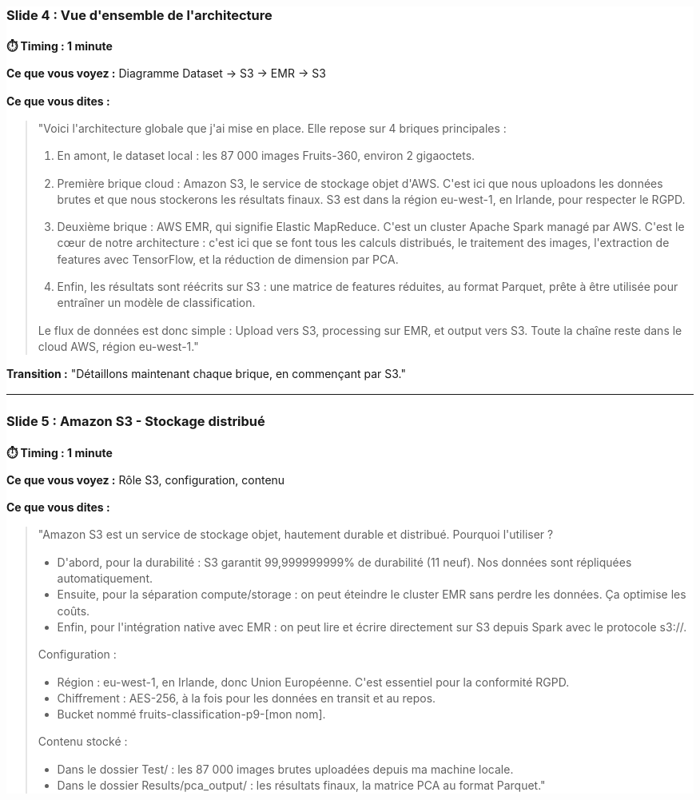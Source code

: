 ### Slide 4 : Vue d'ensemble de l'architecture
**⏱️ Timing : 1 minute**

**Ce que vous voyez :** Diagramme Dataset → S3 → EMR → S3

**Ce que vous dites :**

> "Voici l'architecture globale que j'ai mise en place. Elle repose sur 4 briques principales :
>
> 1. En amont, le dataset local : les 87 000 images Fruits-360, environ 2 gigaoctets.
>
> 2. Première brique cloud : Amazon S3, le service de stockage objet d'AWS. C'est ici que nous uploadons les données brutes et que nous stockerons les résultats finaux. S3 est dans la région eu-west-1, en Irlande, pour respecter le RGPD.
>
> 3. Deuxième brique : AWS EMR, qui signifie Elastic MapReduce. C'est un cluster Apache Spark managé par AWS. C'est le cœur de notre architecture : c'est ici que se font tous les calculs distribués, le traitement des images, l'extraction de features avec TensorFlow, et la réduction de dimension par PCA.
>
> 4. Enfin, les résultats sont réécrits sur S3 : une matrice de features réduites, au format Parquet, prête à être utilisée pour entraîner un modèle de classification.
>
> Le flux de données est donc simple : Upload vers S3, processing sur EMR, et output vers S3. Toute la chaîne reste dans le cloud AWS, région eu-west-1."

**Transition :** "Détaillons maintenant chaque brique, en commençant par S3."

---

### Slide 5 : Amazon S3 - Stockage distribué
**⏱️ Timing : 1 minute**

**Ce que vous voyez :** Rôle S3, configuration, contenu

**Ce que vous dites :**

> "Amazon S3 est un service de stockage objet, hautement durable et distribué. Pourquoi l'utiliser ?
> - D'abord, pour la durabilité : S3 garantit 99,999999999% de durabilité (11 neuf). Nos données sont répliquées automatiquement.
> - Ensuite, pour la séparation compute/storage : on peut éteindre le cluster EMR sans perdre les données. Ça optimise les coûts.
> - Enfin, pour l'intégration native avec EMR : on peut lire et écrire directement sur S3 depuis Spark avec le protocole s3://.
>
> Configuration :
> - Région : eu-west-1, en Irlande, donc Union Européenne. C'est essentiel pour la conformité RGPD.
> - Chiffrement : AES-256, à la fois pour les données en transit et au repos.
> - Bucket nommé fruits-classification-p9-[mon nom].
>
> Contenu stocké :
> - Dans le dossier Test/ : les 87 000 images brutes uploadées depuis ma machine locale.
> - Dans le dossier Results/pca_output/ : les résultats finaux, la matrice PCA au format Parquet."
